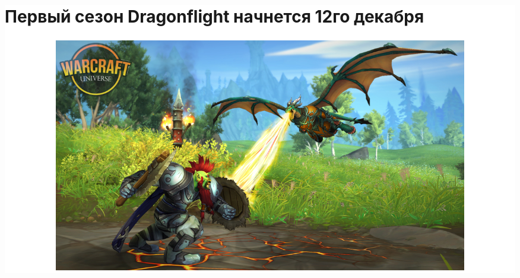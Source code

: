 <!DOCTYPE html>
<html lang="en">
<head>
	<meta charset="UTF-8">
	<meta name="viewport" content="initial-scale=1, user-scalable=no">
	<title>Первый сезон Dragonflight начнется 12го декабря</title>
	<meta name="description" content="Близзард выпустили описание новинок первого сезона Dragonflight!">
	<meta name="author" content="MagicalCow">
	<meta property="og:type" content="article">
	<meta property="og:title" content="Первый сезон Dragonflight начнется 12го декабря">
	<meta property="og:image" content="https://github.com/MagicalCow/TrinkIT-News/blob/main/Assets/WH330356/WH330356-01.jpg">
	<meta property="og:site_name" content="https://t.me/warcraft_universes">
	<meta property="og:url" content="https://t.me/warcraft_universes/4775">
	<meta property="og:description" content="Близзард выпустили описание новинок первого сезона Dragonflight!">
	<link rel="canonical" href="https://www.wowhead.com/news/330356">
	<link rel="alternate" hreflang="ru" href="https://t.me/warcraft_universes/4775">
	<link rel="icon" type="image/png" href="https://cdn4.telegram-cdn.org/file/Gp_rv1Qh8-dkZvnFTQcKiTCJiCb2iaFdcV4HKi8eNNrschuHPg17DC9CHYO4FPAfjdnYjUxj8JmSy0ZQPd0TQr-wCV_VXFHU0aW2tIL4CflnaU0uRCIYXe7bFM_0bYZd2kPGBffvbYuwuJy9tpaSrkfvmX6vwfaRTdW0XEad6DbEs3khZXrdn7J6Y9nwpIfrZtZSmozHO0wjbypEEQh40SJWMvHAswZmtmn3KoMhL03PhSoDKBNk5JhtyfjU0W9SfIZiacxCLywFOG8QqbEQD-jKR6JQnZmoFzfJROA_TUbkySeOFrB54fyHXvLCOtLnfcAmIsiLCqbdoqgru1uebw.jpg">
	<link rel="apple-touch-icon-precomposed" href="https://cdn4.telegram-cdn.org/file/Gp_rv1Qh8-dkZvnFTQcKiTCJiCb2iaFdcV4HKi8eNNrschuHPg17DC9CHYO4FPAfjdnYjUxj8JmSy0ZQPd0TQr-wCV_VXFHU0aW2tIL4CflnaU0uRCIYXe7bFM_0bYZd2kPGBffvbYuwuJy9tpaSrkfvmX6vwfaRTdW0XEad6DbEs3khZXrdn7J6Y9nwpIfrZtZSmozHO0wjbypEEQh40SJWMvHAswZmtmn3KoMhL03PhSoDKBNk5JhtyfjU0W9SfIZiacxCLywFOG8QqbEQD-jKR6JQnZmoFzfJROA_TUbkySeOFrB54fyHXvLCOtLnfcAmIsiLCqbdoqgru1uebw.jpg">
	<meta property="article:published_time" content="2022-12-07T14:35:57+06:00">
	<meta property="article:modified_time" content="2022-12-07T18:08:35+06:00">
</head>
<body>
<h1>Первый сезон Dragonflight начнется 12го декабря</h1>

<p align="center">
<img src="https://github.com/MagicalCow/TrinkIT-News/blob/main/Assets/WH330356/WH330356-01.jpg?raw=true" width="80%"></a>
</p>
